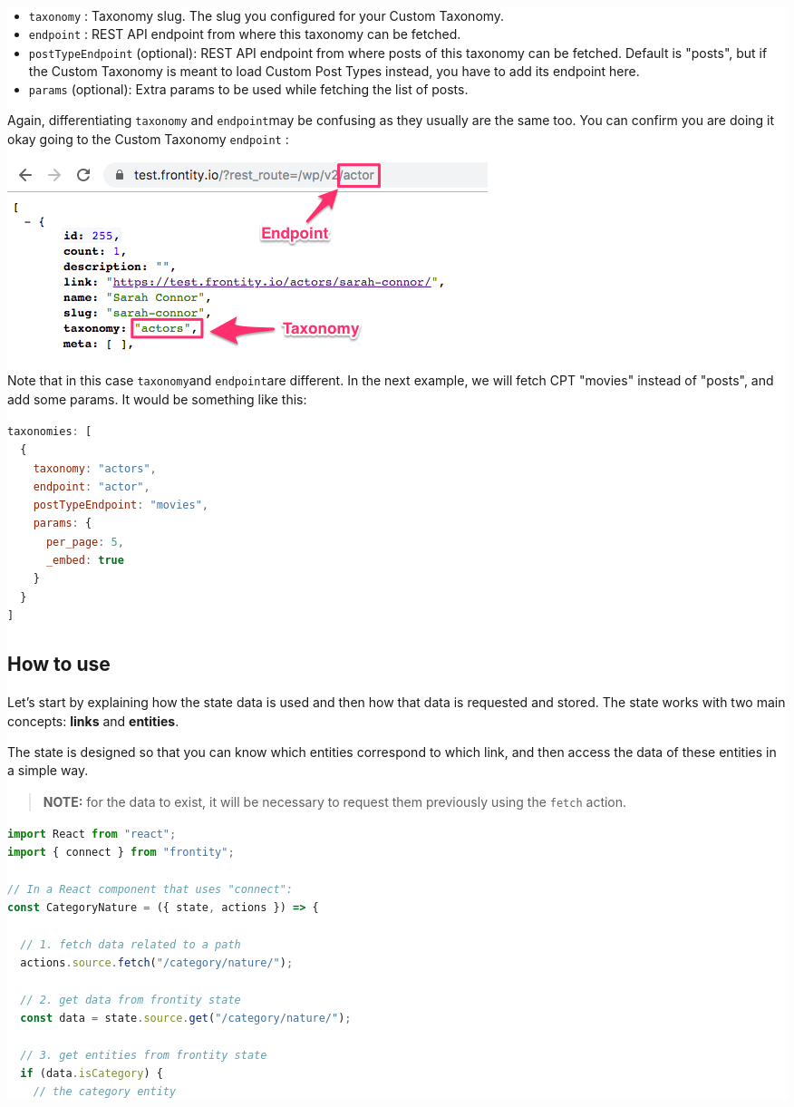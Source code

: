 * `taxonomy` : Taxonomy slug. The slug you configured for your Custom Taxonomy. 
* `endpoint` : REST API endpoint from where this taxonomy can be fetched.
* `postTypeEndpoint` \(optional\): REST API endpoint from where posts of this taxonomy can be fetched. Default is "posts", but if the Custom Taxonomy is meant to load Custom Post Types instead, you have to add its endpoint here.
* `params` \(optional\): Extra params to be used while fetching the list of posts.

Again, differentiating `taxonomy` and `endpoint`may be confusing as they usually are the same too. You can confirm you are doing it okay going to the Custom Taxonomy `endpoint` :

![](../.gitbook/assets/https___test_frontity_io__rest_route__wp_v2_actor.png)

Note that in this case `taxonomy`and `endpoint`are different. In the next example, we will fetch CPT "movies" instead of "posts", and add some params. It would be something like this:

```javascript
taxonomies: [
  {
    taxonomy: "actors",
    endpoint: "actor",
    postTypeEndpoint: "movies",
    params: {
      per_page: 5,
      _embed: true
    }
  }
]
```

## How to use

Let’s start by explaining how the state data is used and then how that data is requested and stored. The state works with two main concepts: **links** and **entities**.

The state is designed so that you can know which entities correspond to which link, and then access the data of these entities in a simple way.

> **NOTE:** for the data to exist, it will be necessary to request them previously using the `fetch` action.

```jsx
import React from "react";
import { connect } from "frontity";

// In a React component that uses "connect":
const CategoryNature = ({ state, actions }) => {

  // 1. fetch data related to a path
  actions.source.fetch("/category/nature/");
  
  // 2. get data from frontity state
  const data = state.source.get("/category/nature/");
  
  // 3. get entities from frontity state
  if (data.isCategory) {
    // the category entity
```
